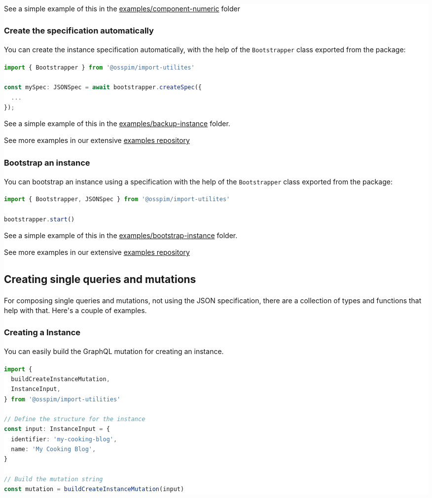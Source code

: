 See a simple example of this in the
[examples/component-numeric](https://github.com/ossgroupp/examples/blob/main/component-numeric)
folder

### Create the specification automatically

You can create the instance specification automatically, with the help of the
`Bootstrapper` class exported from the package:

```typescript
import { Bootstrapper } from '@osspim/import-utilites'

const mySpec: JSONSpec = await bootstrapper.createSpec({
  ...
});
```

See a simple example of this in the
[examples/backup-instance](https://github.com/ossgroupp/examples/tree/main/backup-instance)
folder.

See more examples in our extensive
[examples repository](https://github.com/ossgroupp/examples)

### Bootstrap an instance

You can bootstrap an instance using a specification with the help of the
`Bootstrapper` class exported from the package:

```typescript
import { Bootstrapper, JSONSpec } from '@osspim/import-utilites'

bootstrapper.start()
```

See a simple example of this in the
[examples/bootstrap-instance](https://github.com/ossgroupp/import-utilities/tree/main/examples/bootstrap-instance)
folder.

See more examples in our extensive
[examples repository](https://github.com/ossgroupp/examples)

## Creating single queries and mutations

For composing single queries and mutations, not using the JSON specification,
there are a collection of types and functions that help with that. Here's a
couple of examples.

### Creating a Instance

You can easily build the GraphQL mutation for creating an instance.

```typescript
import {
  buildCreateInstanceMutation,
  InstanceInput,
} from '@osspim/import-utilities'

// Define the structure for the instance
const input: InstanceInput = {
  identifier: 'my-cooking-blog',
  name: 'My Cooking Blog',
}

// Build the mutation string
const mutation = buildCreateInstanceMutation(input)
```
